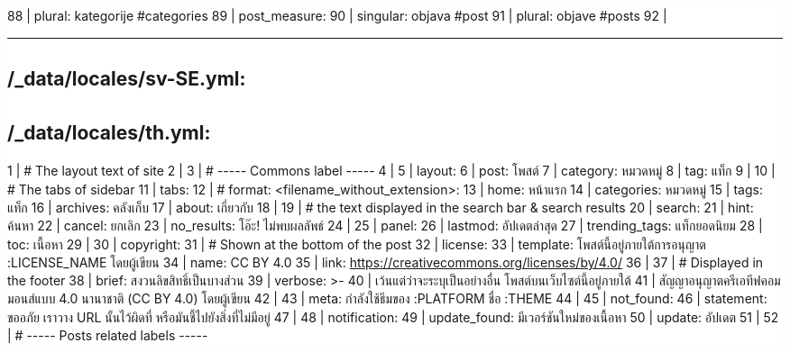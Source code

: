 88 |     plural: kategorije #categories
89 |   post_measure:
90 |     singular: objava #post
91 |     plural: objave #posts
92 | 


--------------------------------------------------------------------------------
/_data/locales/sv-SE.yml:
--------------------------------------------------------------------------------
/_data/locales/th.yml:
--------------------------------------------------------------------------------
 1 | # The layout text of site
 2 | 
 3 | # ----- Commons label -----
 4 | 
 5 | layout:
 6 |   post: โพสต์
 7 |   category: หมวดหมู่
 8 |   tag: แท็ก
 9 | 
10 | # The tabs of sidebar
11 | tabs:
12 |   # format: <filename_without_extension>: <value>
13 |   home: หน้าแรก
14 |   categories: หมวดหมู่
15 |   tags: แท็ก
16 |   archives: คลังเก็บ
17 |   about: เกี่ยวกับ
18 | 
19 | # the text displayed in the search bar & search results
20 | search:
21 |   hint: ค้นหา
22 |   cancel: ยกเลิก
23 |   no_results: โอ๊ะ! ไม่พบผลลัพธ์
24 | 
25 | panel:
26 |   lastmod: อัปเดตล่าสุด
27 |   trending_tags: แท็กยอดนิยม
28 |   toc: เนื้อหา
29 | 
30 | copyright:
31 |   # Shown at the bottom of the post
32 |   license:
33 |     template: โพสต์นี้อยู่ภายใต้การอนุญาต :LICENSE_NAME โดยผู้เขียน
34 |     name: CC BY 4.0
35 |     link: https://creativecommons.org/licenses/by/4.0/
36 | 
37 |   # Displayed in the footer
38 |   brief: สงวนลิขสิทธิ์เป็นบางส่วน
39 |   verbose: >-
40 |     เว้นแต่ว่าจะระบุเป็นอย่างอื่น โพสต์บนเว็บไซต์นี้อยู่ภายใต้
41 |     สัญญาอนุญาตครีเอทีฟคอมมอนส์แบบ 4.0 นานาชาติ (CC BY 4.0) โดยผู้เขียน
42 | 
43 | meta: กำลังใช้ธีมของ :PLATFORM ชื่อ :THEME
44 | 
45 | not_found:
46 |   statement: ขออภัย เราวาง URL นั้นไว้ผิดที่ หรือมันชี้ไปยังสิ่งที่ไม่มีอยู่
47 | 
48 | notification:
49 |   update_found: มีเวอร์ชันใหม่ของเนื้อหา
50 |   update: อัปเดต
51 | 
52 | # ----- Posts related labels -----